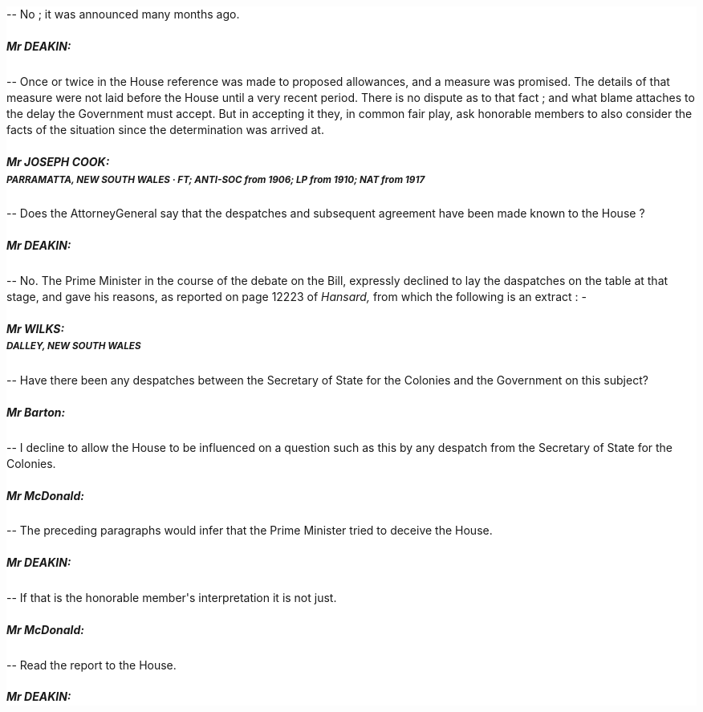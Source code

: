 -- No ; it was announced many months ago. 

##### Mr DEAKIN:

-- Once or twice in the House reference was made to proposed allowances, and a measure was promised. The details of that measure were not laid before the House until a very recent period. There is no dispute as to that fact ; and what blame attaches to the delay the Government must accept. But in accepting it they, in common fair play, ask honorable members to also consider the facts of the situation since the determination was arrived at. 

##### Mr JOSEPH COOK:<br><small class="text-muted">PARRAMATTA, NEW SOUTH WALES &middot; FT; ANTI-SOC from 1906; LP from 1910; NAT from 1917</small>

-- Does the AttorneyGeneral say that the despatches and subsequent agreement have been made known to the House ? 

##### Mr DEAKIN:

-- No. The Prime Minister in the course of the debate on the Bill, expressly declined to lay the daspatches on the table at that stage, and gave his reasons, as reported on page 12223 of  *Hansard,*  from which the following is an extract :  - 

##### Mr WILKS:<br><small class="text-muted">DALLEY, NEW SOUTH WALES</small>

-- Have there been any despatches between the Secretary of State for the Colonies and the Government on this subject? 

##### Mr Barton:

-- I decline to allow the House to be influenced on a question such as this by any despatch from the Secretary of State for the Colonies. 

##### Mr McDonald:

-- The preceding paragraphs would infer that the Prime Minister tried to deceive the House. 

##### Mr DEAKIN:

-- If that is the honorable member's interpretation it is not just. 

##### Mr McDonald:

-- Read the report to the House. 

##### Mr DEAKIN:
